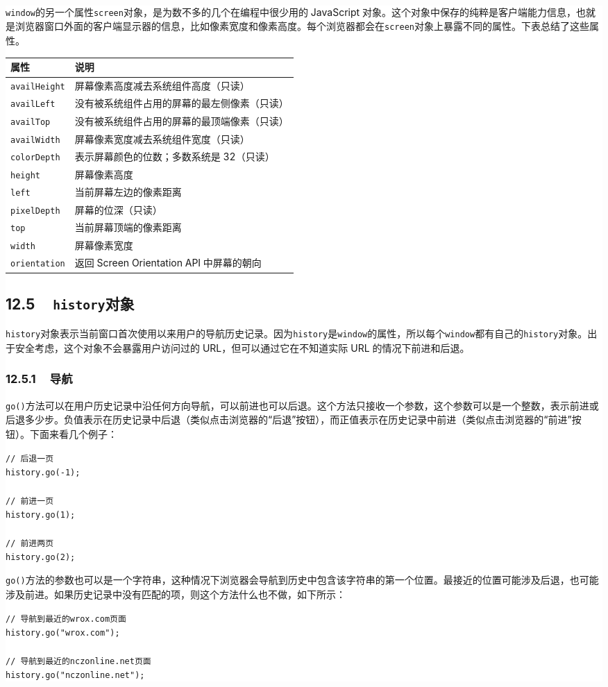 `window`的另一个属性`screen`对象，是为数不多的几个在编程中很少用的 JavaScript 对象。这个对象中保存的纯粹是客户端能力信息，也就是浏览器窗口外面的客户端显示器的信息，比如像素宽度和像素高度。每个浏览器都会在`screen`对象上暴露不同的属性。下表总结了这些属性。

| 属性          | 说明                                         |
| :------------ | :------------------------------------------- |
| `availHeight` | 屏幕像素高度减去系统组件高度（只读）         |
| `availLeft`   | 没有被系统组件占用的屏幕的最左侧像素（只读） |
| `availTop`    | 没有被系统组件占用的屏幕的最顶端像素（只读） |
| `availWidth`  | 屏幕像素宽度减去系统组件宽度（只读）         |
| `colorDepth`  | 表示屏幕颜色的位数；多数系统是 32（只读）    |
| `height`      | 屏幕像素高度                                 |
| `left`        | 当前屏幕左边的像素距离                       |
| `pixelDepth`  | 屏幕的位深（只读）                           |
| `top`         | 当前屏幕顶端的像素距离                       |
| `width`       | 屏幕像素宽度                                 |
| `orientation` | 返回 Screen Orientation API 中屏幕的朝向     |

## 12.5 　`history`对象

`history`对象表示当前窗口首次使用以来用户的导航历史记录。因为`history`是`window`的属性，所以每个`window`都有自己的`history`对象。出于安全考虑，这个对象不会暴露用户访问过的 URL，但可以通过它在不知道实际 URL 的情况下前进和后退。

### 12.5.1 　导航

`go()`方法可以在用户历史记录中沿任何方向导航，可以前进也可以后退。这个方法只接收一个参数，这个参数可以是一个整数，表示前进或后退多少步。负值表示在历史记录中后退（类似点击浏览器的“后退”按钮），而正值表示在历史记录中前进（类似点击浏览器的“前进”按钮）。下面来看几个例子：

```
// 后退一页
history.go(-1);

// 前进一页
history.go(1);

// 前进两页
history.go(2);
```

`go()`方法的参数也可以是一个字符串，这种情况下浏览器会导航到历史中包含该字符串的第一个位置。最接近的位置可能涉及后退，也可能涉及前进。如果历史记录中没有匹配的项，则这个方法什么也不做，如下所示：

```
// 导航到最近的wrox.com页面
history.go("wrox.com");

// 导航到最近的nczonline.net页面
history.go("nczonline.net");
```
